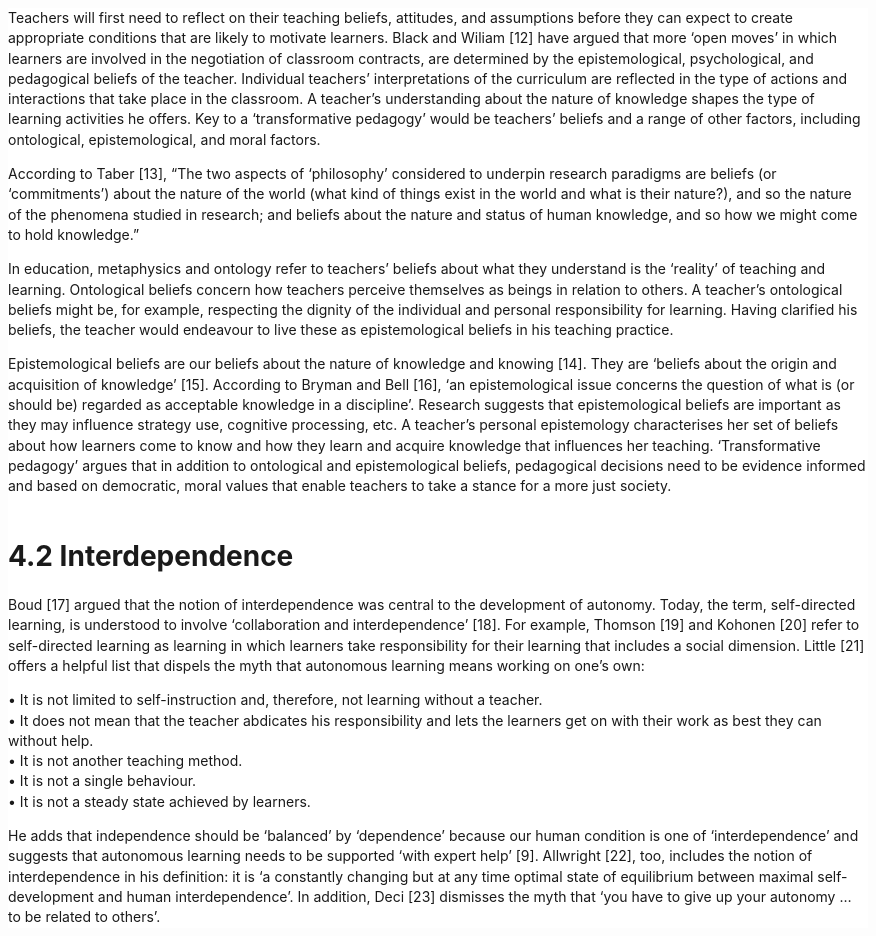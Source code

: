 Teachers will first need to reflect on their teaching beliefs, attitudes, and assumptions before they can expect to create appropriate conditions that are likely to motivate learners. Black and Wiliam [12] have argued that more ‘open moves’ in which learners are involved in the negotiation of classroom contracts, are determined by the epistemological, psychological, and pedagogical beliefs of the teacher. Individual teachers’ interpretations of the curriculum are reflected in the type of actions and interactions that take place in the classroom. A teacher’s understanding about the nature of knowledge shapes the type of learning activities he offers. Key to a ‘transformative pedagogy’ would be teachers’ beliefs and a range of other factors, including ontological, epistemological, and moral factors.

According to Taber [13], “The two aspects of ‘philosophy’ considered to underpin research paradigms are beliefs (or ‘commitments’) about the nature of the world (what kind of things exist in the world and what is their nature?), and so the nature of the phenomena studied in research; and beliefs about the nature and status of human knowledge, and so how we might come to hold knowledge.”

In education, metaphysics and ontology refer to teachers’ beliefs about what they understand is the ‘reality’ of teaching and learning. Ontological beliefs concern how teachers perceive themselves as beings in relation to others. A teacher’s ontological beliefs might be, for example, respecting the dignity of the individual and personal responsibility for learning. Having clarified his beliefs, the teacher would endeavour to live these as epistemological beliefs in his teaching practice.

Epistemological beliefs are our beliefs about the nature of knowledge and knowing [14]. They are ‘beliefs about the origin and acquisition of knowledge’ [15]. According to Bryman and Bell [16], ‘an epistemological issue concerns the question of what is (or should be) regarded as acceptable knowledge in a discipline’. Research suggests that epistemological beliefs are important as they may influence strategy use, cognitive processing, etc. A teacher’s personal epistemology characterises her set of beliefs about how learners come to know and how they learn and acquire knowledge that influences her teaching. ‘Transformative pedagogy’ argues that in addition to ontological and epistemological beliefs, pedagogical decisions need to be evidence informed and based on democratic, moral values that enable teachers to take a stance for a more just society.

# 4.2 Interdependence

Boud [17] argued that the notion of interdependence was central to the development of autonomy. Today, the term, self-directed learning, is understood to involve ‘collaboration and interdependence’ [18]. For example, Thomson [19] and Kohonen [20] refer to self-directed learning as learning in which learners take responsibility for their learning that includes a social dimension. Little [21] offers a helpful list that dispels the myth that autonomous learning means working on one’s own:

• It is not limited to self-instruction and, therefore, not learning without a teacher.   
• It does not mean that the teacher abdicates his responsibility and lets the learners get on with their work as best they can without help.   
• It is not another teaching method.   
• It is not a single behaviour.   
• It is not a steady state achieved by learners.

He adds that independence should be ‘balanced’ by ‘dependence’ because our human condition is one of ‘interdependence’ and suggests that autonomous learning needs to be supported ‘with expert help’ [9]. Allwright [22], too, includes the notion of interdependence in his definition: it is ‘a constantly changing but at any time optimal state of equilibrium between maximal self-development and human interdependence’. In addition, Deci [23] dismisses the myth that ‘you have to give up your autonomy … to be related to others’.
